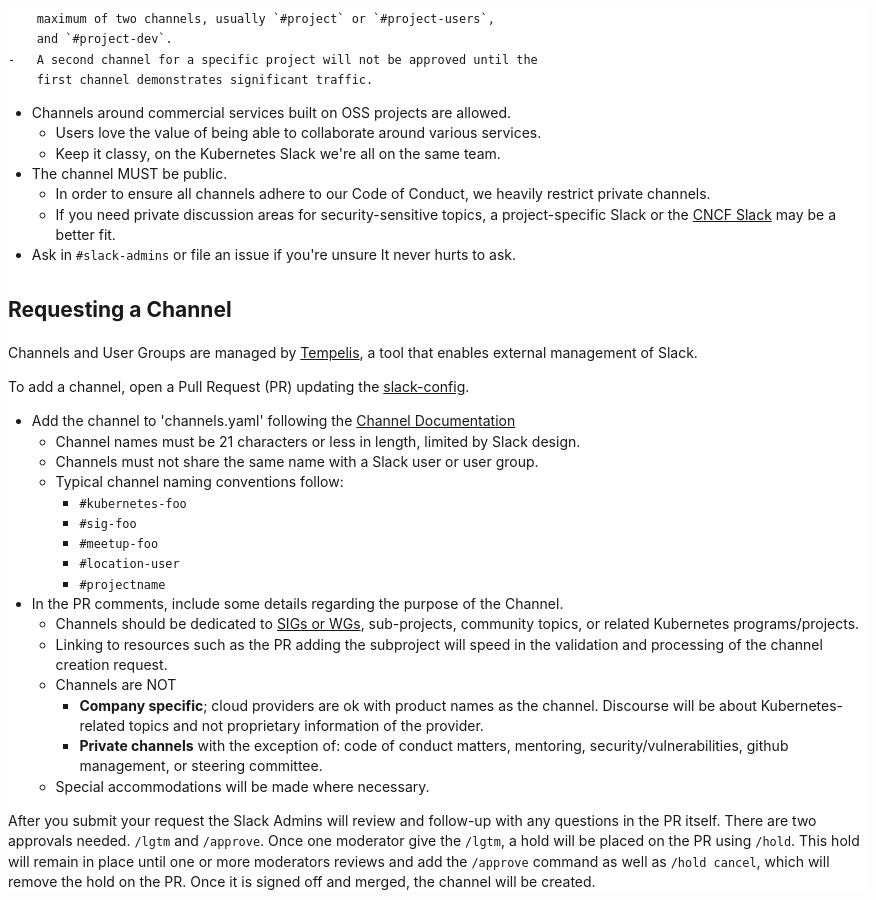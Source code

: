         maximum of two channels, usually `#project` or `#project-users`,
        and `#project-dev`.
    -   A second channel for a specific project will not be approved until the 
        first channel demonstrates significant traffic.
-   Channels around commercial services built on OSS projects are allowed.
    -   Users love the value of being able to collaborate around various
        services.
    -   Keep it classy, on the Kubernetes Slack we're all on the same team.
-   The channel MUST be public.
    -   In order to ensure all channels adhere to our Code of Conduct, we
        heavily restrict private channels.
    -   If you need private discussion areas for security-sensitive topics, a
        project-specific Slack or the [CNCF Slack] may be a better fit.
-   Ask in `#slack-admins` or file an issue if you're unsure It never hurts to
    ask.

## Requesting a Channel

Channels and User Groups are managed by [Tempelis], a tool that enables
external management of Slack.

To add a channel, open a Pull Request (PR) updating the [slack-config].

-   Add the channel to 'channels.yaml' following the [Channel Documentation]
    -   Channel names must be 21 characters or less in length, limited by Slack
        design.
    -   Channels must not share the same name with a Slack user or user group.
    -   Typical channel naming conventions follow:
        -   `#kubernetes-foo`
        -   `#sig-foo`
        -   `#meetup-foo`
        -   `#location-user`
        -   `#projectname`
-   In the PR comments, include some details regarding the purpose of the
    Channel.
    -   Channels should be dedicated to [SIGs or WGs][sig-list], sub-projects,
        community topics, or related Kubernetes programs/projects.
    -   Linking to resources such as the PR adding the subproject will speed in
        the validation and processing of the channel creation request.
    -   Channels are NOT
        -   **Company specific**; cloud providers are ok with product names as
            the channel. Discourse will be about Kubernetes-related topics and
            not proprietary information of the provider.
        -   **Private channels** with the exception of: code of conduct matters,
            mentoring, security/vulnerabilities, github management, or
            steering committee.
    -   Special accommodations will be made where necessary.

After you submit your request the Slack Admins will review and follow-up with
any questions in the PR itself. 
There are two approvals needed. `/lgtm` and `/approve`. Once one moderator give the `/lgtm`, a hold will be placed on the PR using `/hold`. This hold will remain in place until one or more moderators reviews 
and add the `/approve` command as well as `/hold cancel`, which will remove the hold on the PR.
Once it is signed off and merged, the channel will be created.


[coc]: /code-of-conduct.md
[admins]: ./moderators.md#Slack
[Slack Archive Download]: https://drive.google.com/drive/folders/1Xnkwsxis3tu0pT7rwp-crRq4IciZ5b1o?usp=sharing
[cocc]: /committee-code-of-conduct/README.md
[CNCF Slack]: https://slack.cncf.io/
[Tempelis]: http://sigs.k8s.io/slack-infra/tempelis
[slack-config]: ./slack-config/
[Channel Documentation]: ./slack-config/README.md
[sig-list]: https://www.kubernetes.dev/community/community-groups
[Slack Config Documentation]: ./slack-config/README.md
[OWNERS]: /contributors/guide/OWNERS
[usergroups.yaml]: ./slack-config/usergroups.yaml
[User Group Documentation]: ./slack-config/README.md#usergroups
[GitHub Issue]: https://github.com/kubernetes/community/issues/new/choose
[moderation guidelines]: ./moderation.md
[Slack's policy on inactivated accounts]: https://get.slack.help/hc/en-us/articles/204475027-Deactivate-a-member-s-account